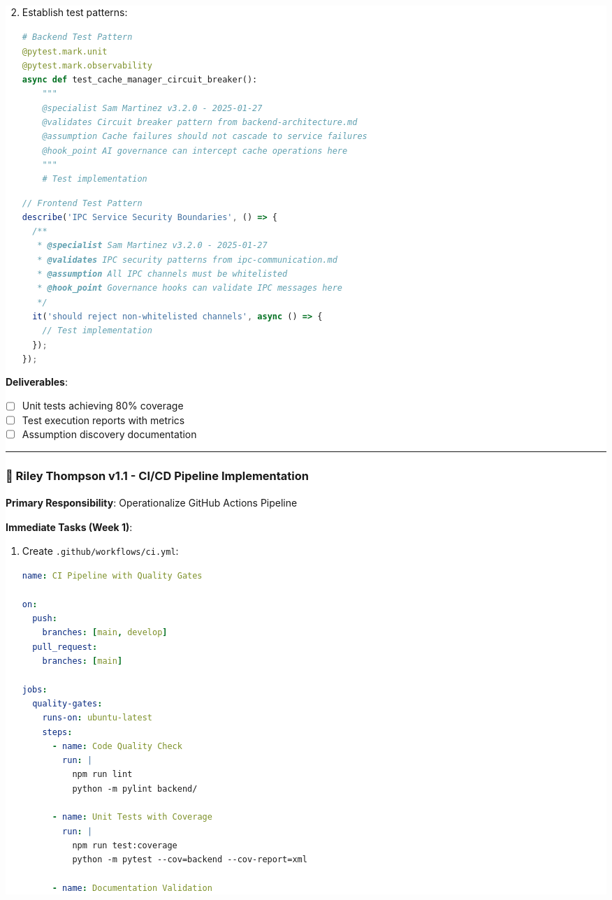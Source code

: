 2. Establish test patterns:
   ```python
   # Backend Test Pattern
   @pytest.mark.unit
   @pytest.mark.observability
   async def test_cache_manager_circuit_breaker():
       """
       @specialist Sam Martinez v3.2.0 - 2025-01-27
       @validates Circuit breaker pattern from backend-architecture.md
       @assumption Cache failures should not cascade to service failures
       @hook_point AI governance can intercept cache operations here
       """
       # Test implementation
   ```

   ```typescript
   // Frontend Test Pattern
   describe('IPC Service Security Boundaries', () => {
     /**
      * @specialist Sam Martinez v3.2.0 - 2025-01-27
      * @validates IPC security patterns from ipc-communication.md
      * @assumption All IPC channels must be whitelisted
      * @hook_point Governance hooks can validate IPC messages here
      */
     it('should reject non-whitelisted channels', async () => {
       // Test implementation
     });
   });
   ```

**Deliverables**:
- [ ] Unit tests achieving 80% coverage
- [ ] Test execution reports with metrics
- [ ] Assumption discovery documentation

---

### 🔧 Riley Thompson v1.1 - CI/CD Pipeline Implementation
**Primary Responsibility**: Operationalize GitHub Actions Pipeline

**Immediate Tasks (Week 1)**:
1. Create `.github/workflows/ci.yml`:
   ```yaml
   name: CI Pipeline with Quality Gates
   
   on:
     push:
       branches: [main, develop]
     pull_request:
       branches: [main]
   
   jobs:
     quality-gates:
       runs-on: ubuntu-latest
       steps:
         - name: Code Quality Check
           run: |
             npm run lint
             python -m pylint backend/
         
         - name: Unit Tests with Coverage
           run: |
             npm run test:coverage
             python -m pytest --cov=backend --cov-report=xml
         
         - name: Documentation Validation
   ```